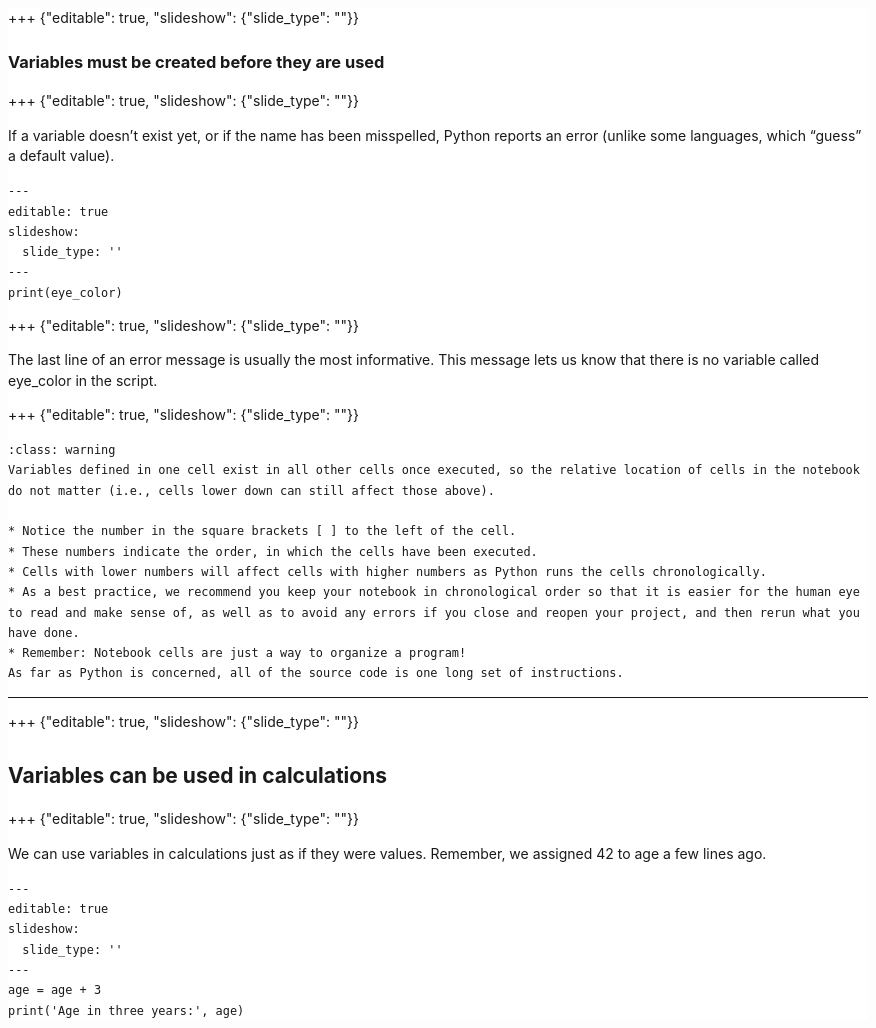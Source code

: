 +++ {"editable": true, "slideshow": {"slide_type": ""}}

### Variables must be created before they are used

+++ {"editable": true, "slideshow": {"slide_type": ""}}

If a variable doesn’t exist yet, or if the name has been misspelled, Python reports an error (unlike some languages, which “guess” a default value).

```{code-cell} ipython3
---
editable: true
slideshow:
  slide_type: ''
---
print(eye_color)
```

+++ {"editable": true, "slideshow": {"slide_type": ""}}

The last line of an error message is usually the most informative. This message lets us know that there is no variable called eye_color in the script.

+++ {"editable": true, "slideshow": {"slide_type": ""}}

```{admonition} Variables Persist Between Cells
:class: warning
Variables defined in one cell exist in all other cells once executed, so the relative location of cells in the notebook do not matter (i.e., cells lower down can still affect those above).

* Notice the number in the square brackets [ ] to the left of the cell.
* These numbers indicate the order, in which the cells have been executed.
* Cells with lower numbers will affect cells with higher numbers as Python runs the cells chronologically.
* As a best practice, we recommend you keep your notebook in chronological order so that it is easier for the human eye to read and make sense of, as well as to avoid any errors if you close and reopen your project, and then rerun what you have done.
* Remember: Notebook cells are just a way to organize a program!
As far as Python is concerned, all of the source code is one long set of instructions.
```
---

+++ {"editable": true, "slideshow": {"slide_type": ""}}

## Variables can be used in calculations

+++ {"editable": true, "slideshow": {"slide_type": ""}}

We can use variables in calculations just as if they were values.
Remember, we assigned 42 to age a few lines ago.

```{code-cell} ipython3
---
editable: true
slideshow:
  slide_type: ''
---
age = age + 3
print('Age in three years:', age)
```
